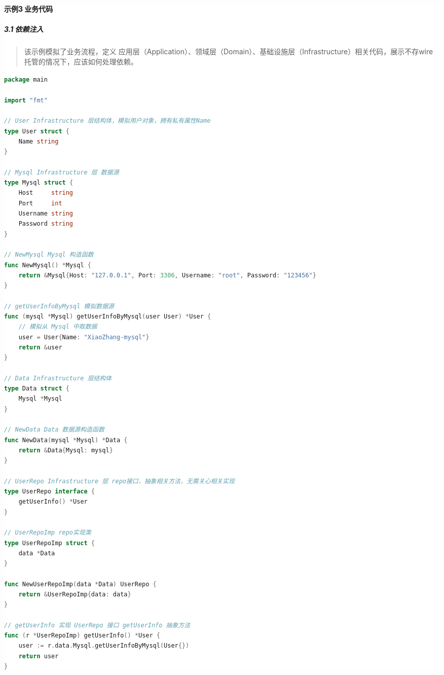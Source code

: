 
#### 示例3 业务代码
##### 3.1 依赖注入
> 该示例模拟了业务流程，定义 应用层（Application）、领域层（Domain）、基础设施层（Infrastructure）相关代码，展示不存wire托管的情况下，应该如何处理依赖。

```go
package main

import "fmt"

// User Infrastructure 层结构体，模拟用户对象，拥有私有属性Name
type User struct {
	Name string
}

// Mysql Infrastructure 层 数据源
type Mysql struct {
	Host     string
	Port     int
	Username string
	Password string
}

// NewMysql Mysql 构造函数
func NewMysql() *Mysql {
	return &Mysql{Host: "127.0.0.1", Port: 3306, Username: "root", Password: "123456"}
}

// getUserInfoByMysql 模拟数据源
func (mysql *Mysql) getUserInfoByMysql(user User) *User {
	// 模拟从 Mysql 中取数据
	user = User{Name: "XiaoZhang-mysql"}
	return &user
}

// Data Infrastructure 层结构体
type Data struct {
	Mysql *Mysql
}

// NewData Data 数据源构造函数
func NewData(mysql *Mysql) *Data {
	return &Data{Mysql: mysql}
}

// UserRepo Infrastructure 层 repo接口，抽象相关方法，无需关心相关实现
type UserRepo interface {
	getUserInfo() *User
}

// UserRepoImp repo实现类
type UserRepoImp struct {
	data *Data
}

func NewUserRepoImp(data *Data) UserRepo {
	return &UserRepoImp{data: data}
}

// getUserInfo 实现 UserRepo 接口 getUserInfo 抽象方法
func (r *UserRepoImp) getUserInfo() *User {
	user := r.data.Mysql.getUserInfoByMysql(User{})
	return user
}
```